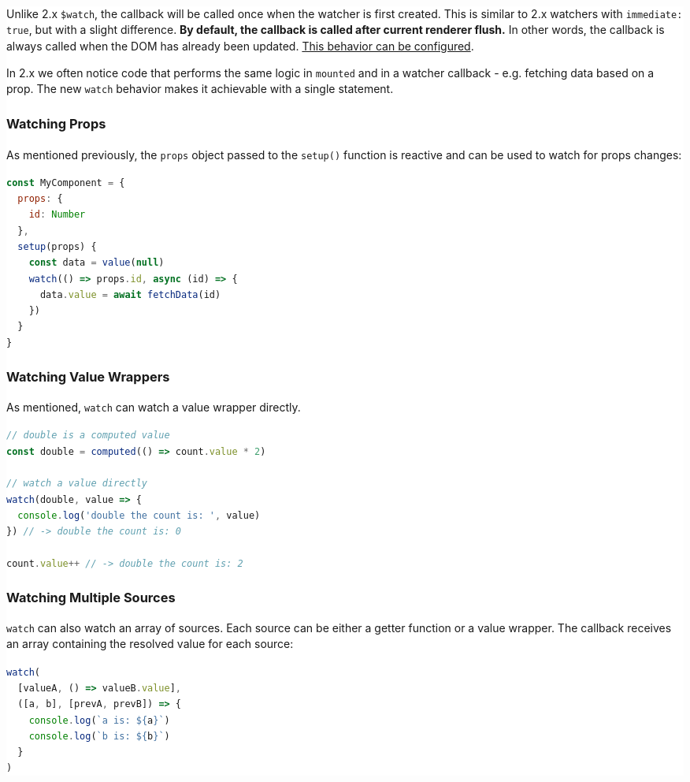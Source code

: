 Unlike 2.x `$watch`, the callback will be called once when the watcher is first created. This is similar to 2.x watchers with `immediate: true`, but with a slight difference. **By default, the callback is called after current renderer flush.** In other words, the callback is always called when the DOM has already been updated. [This behavior can be configured](#watcher-callback-timing).

In 2.x we often notice code that performs the same logic in `mounted` and in a watcher callback - e.g. fetching data based on a prop. The new `watch` behavior makes it achievable with a single statement.

### Watching Props

As mentioned previously, the `props` object passed to the `setup()` function is reactive and can be used to watch for props changes:

``` js
const MyComponent = {
  props: {
    id: Number
  },
  setup(props) {
    const data = value(null)
    watch(() => props.id, async (id) => {
      data.value = await fetchData(id)
    })
  }
}
```

### Watching Value Wrappers

As mentioned, `watch` can watch a value wrapper directly.

``` js
// double is a computed value
const double = computed(() => count.value * 2)

// watch a value directly
watch(double, value => {
  console.log('double the count is: ', value)
}) // -> double the count is: 0

count.value++ // -> double the count is: 2
```

### Watching Multiple Sources

`watch` can also watch an array of sources. Each source can be either a getter function or a value wrapper. The callback receives an array containing the resolved value for each source:

``` js
watch(
  [valueA, () => valueB.value],
  ([a, b], [prevA, prevB]) => {
    console.log(`a is: ${a}`)
    console.log(`b is: ${b}`)
  }
)
```

